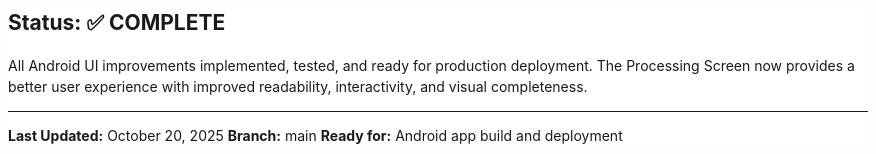 ## Status: ✅ COMPLETE

All Android UI improvements implemented, tested, and ready for production deployment. The Processing Screen now provides a better user experience with improved readability, interactivity, and visual completeness.

---

**Last Updated:** October 20, 2025
**Branch:** main
**Ready for:** Android app build and deployment
